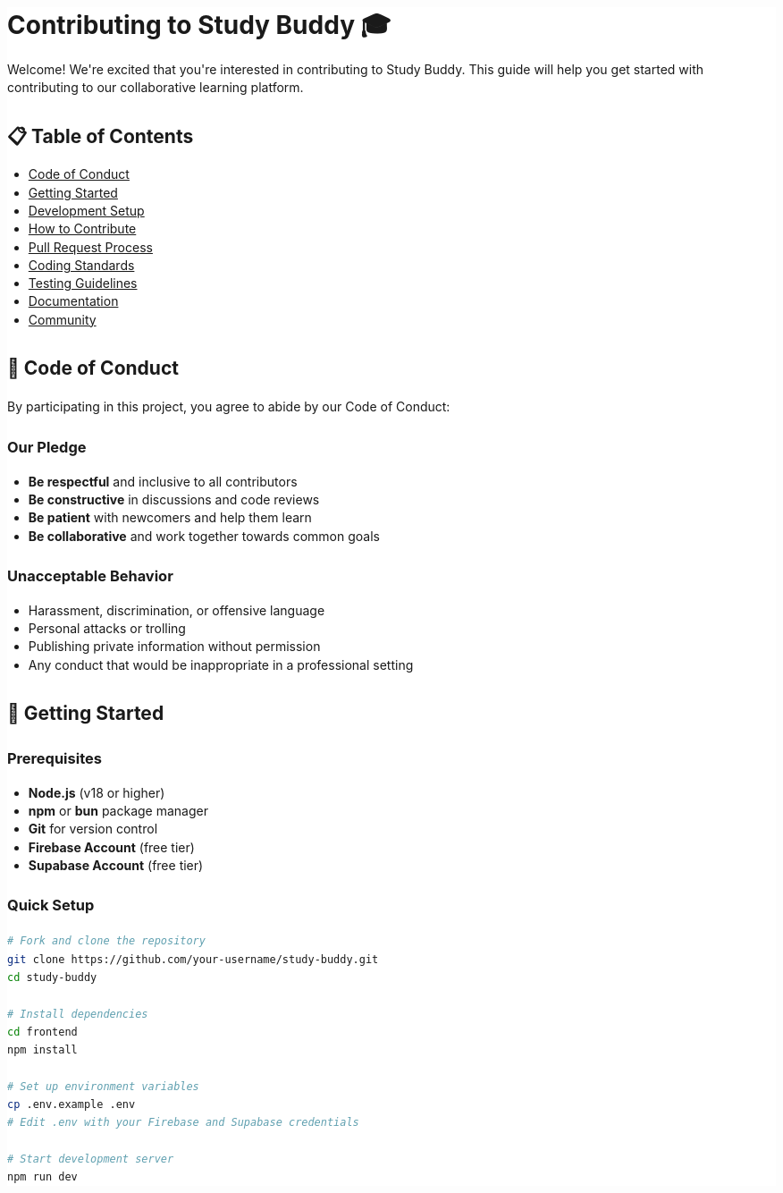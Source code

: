 # Contributing to Study Buddy 🎓

Welcome! We're excited that you're interested in contributing to Study Buddy. This guide will help you get started with contributing to our collaborative learning platform.

## 📋 Table of Contents

- [Code of Conduct](#code-of-conduct)
- [Getting Started](#getting-started)
- [Development Setup](#development-setup)
- [How to Contribute](#how-to-contribute)
- [Pull Request Process](#pull-request-process)
- [Coding Standards](#coding-standards)
- [Testing Guidelines](#testing-guidelines)
- [Documentation](#documentation)
- [Community](#community)

## 🤝 Code of Conduct

By participating in this project, you agree to abide by our Code of Conduct:

### Our Pledge
- **Be respectful** and inclusive to all contributors
- **Be constructive** in discussions and code reviews
- **Be patient** with newcomers and help them learn
- **Be collaborative** and work together towards common goals

### Unacceptable Behavior
- Harassment, discrimination, or offensive language
- Personal attacks or trolling
- Publishing private information without permission
- Any conduct that would be inappropriate in a professional setting

## 🚀 Getting Started

### Prerequisites
- **Node.js** (v18 or higher)
- **npm** or **bun** package manager
- **Git** for version control
- **Firebase Account** (free tier)
- **Supabase Account** (free tier)

### Quick Setup
```bash
# Fork and clone the repository
git clone https://github.com/your-username/study-buddy.git
cd study-buddy

# Install dependencies
cd frontend
npm install

# Set up environment variables
cp .env.example .env
# Edit .env with your Firebase and Supabase credentials

# Start development server
npm run dev
```
